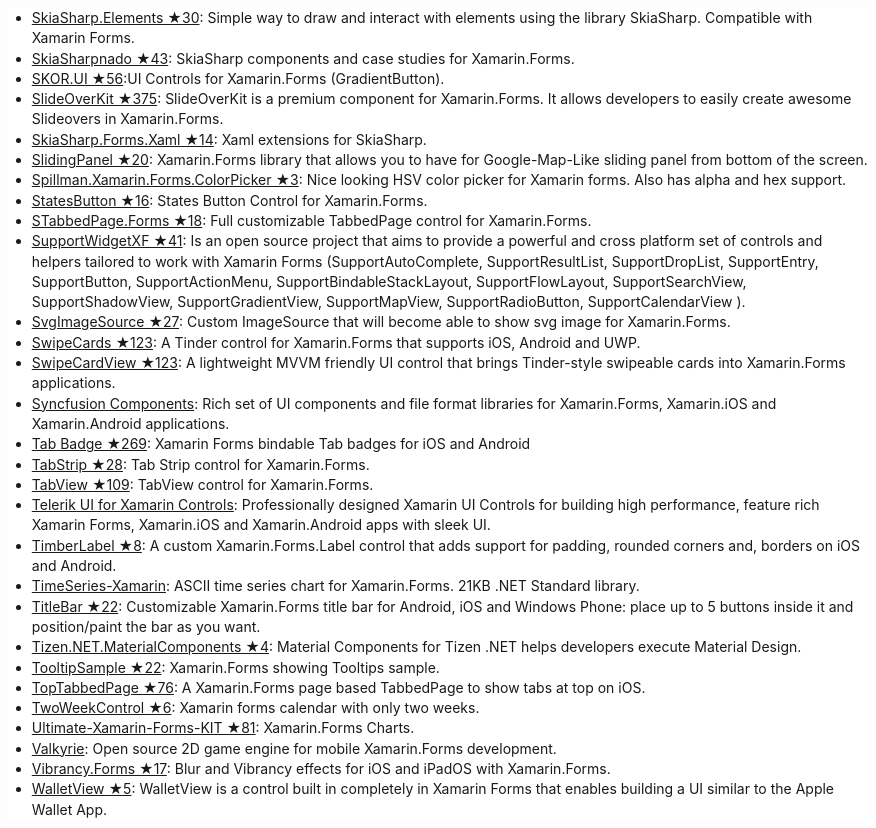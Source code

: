 - [SkiaSharp.Elements ★30](https://github.com/FelipeNicoletto/SkiaSharp.Elements): Simple way to draw and interact with elements using the library SkiaSharp. Compatible with Xamarin Forms.
- [SkiaSharpnado ★43](https://github.com/roubachof/SkiaSharpnado): SkiaSharp components and case studies for Xamarin.Forms.
- [SKOR.UI ★56](https://github.com/skordesign/SKOR.UI):UI Controls for Xamarin.Forms (GradientButton).
- [SlideOverKit ★375](https://github.com/XAM-Consulting/SlideOverKit): SlideOverKit is a premium component for Xamarin.Forms. It allows developers to easily create awesome Slideovers in Xamarin.Forms. 
- [SkiaSharp.Forms.Xaml ★14](https://github.com/felipebaltazar/SkiaSharp.Forms.Xaml): Xaml extensions for SkiaSharp.
- [SlidingPanel ★20](https://github.com/dw2kim/slidingpanel): Xamarin.Forms library that allows you to have for Google-Map-Like sliding panel from bottom of the screen.
- [Spillman.Xamarin.Forms.ColorPicker ★3](https://github.com/daltonks/Spillman.Xamarin.Forms.ColorPicker): Nice looking HSV color picker for Xamarin forms. Also has alpha and hex support.
- [StatesButton ★16](https://github.com/AlejandroRuiz/StatesButton): States Button Control for Xamarin.Forms.
- [STabbedPage.Forms ★18](https://github.com/stormlion227/STabbedPage.Forms): Full customizable TabbedPage control for Xamarin.Forms. 
- [SupportWidgetXF ★41](https://github.com/bulubuloa/SupportWidgetXF): Is an open source project that aims to provide a powerful and cross platform set of controls and helpers tailored to work with Xamarin Forms (SupportAutoComplete, SupportResultList, SupportDropList, SupportEntry, SupportButton, SupportActionMenu, SupportBindableStackLayout, SupportFlowLayout, SupportSearchView, SupportShadowView, SupportGradientView, SupportMapView, SupportRadioButton, SupportCalendarView 
).
- [SvgImageSource ★27](https://github.com/muak/SvgImageSource): Custom ImageSource that will become able to show svg image for Xamarin.Forms.
- [SwipeCards ★123](https://github.com/robinmanuelthiel/swipecards): A Tinder control for Xamarin.Forms that supports iOS, Android and UWP.
- [SwipeCardView ★123](https://github.com/markolazic88/SwipeCardView): A lightweight MVVM friendly UI control that brings Tinder-style swipeable cards into Xamarin.Forms applications.
- [Syncfusion Components](https://www.syncfusion.com/products/xamarin): Rich set of UI components and file format libraries for Xamarin.Forms, Xamarin.iOS and Xamarin.Android applications.
- [Tab Badge ★269](https://github.com/xabre/xamarin-forms-tab-badge): Xamarin Forms bindable Tab badges for iOS and Android 
- [TabStrip ★28](https://github.com/ahoefling/TabStrip): Tab Strip control for Xamarin.Forms.
- [TabView ★109](https://github.com/chaosifier/TabView): TabView control for Xamarin.Forms.
- [Telerik UI for Xamarin Controls](https://www.telerik.com/xamarin-ui): Professionally designed Xamarin UI Controls for building high performance, feature rich Xamarin Forms, Xamarin.iOS and Xamarin.Android apps with sleek UI.
- [TimberLabel ★8](https://github.com/chowarth/TimberControls.TimberLabel): A custom Xamarin.Forms.Label control that adds support for padding, rounded corners and, borders on iOS and Android.
- [TimeSeries-Xamarin](https://github.com/maxim-saplin/TimeSeries-Xamarin): ASCII time series chart for Xamarin.Forms. 21KB .NET Standard library.
- [TitleBar ★22](https://github.com/ScienceSoft-Inc/TitleBar): Customizable Xamarin.Forms title bar for Android, iOS and Windows Phone: place up to 5 buttons inside it and position/paint the bar as you want. 
- [Tizen.NET.MaterialComponents ★4](https://github.com/TizenAPI/Tizen.NET.MaterialComponents): Material Components for Tizen .NET helps developers execute Material Design. 
- [TooltipSample ★22](https://github.com/CrossGeeks/TooltipSample): Xamarin.Forms showing Tooltips sample.
- [TopTabbedPage ★76](https://github.com/NAXAM/toptabbedpage-xamarin-forms): A Xamarin.Forms page based TabbedPage to show tabs at top on iOS.
- [TwoWeekControl ★6](https://github.com/mattmorgan6/TwoWeekControl): Xamarin forms calendar with only two weeks.
- [Ultimate-Xamarin-Forms-KIT ★81](https://github.com/bulubuloa/Ultimate-Xamarin-Forms-KIT): Xamarin.Forms Charts.
- [Valkyrie](https://github.com/acoville/Valkyrie): Open source 2D game engine for mobile Xamarin.Forms development.
- [Vibrancy.Forms ★17](https://github.com/awaescher/Vibrancy.Forms): Blur and Vibrancy effects for iOS and iPadOS with Xamarin.Forms.
- [WalletView ★5](https://github.com/raver99/WalletView): WalletView is a control built in completely in Xamarin Forms that enables building a UI similar to the Apple Wallet App. 